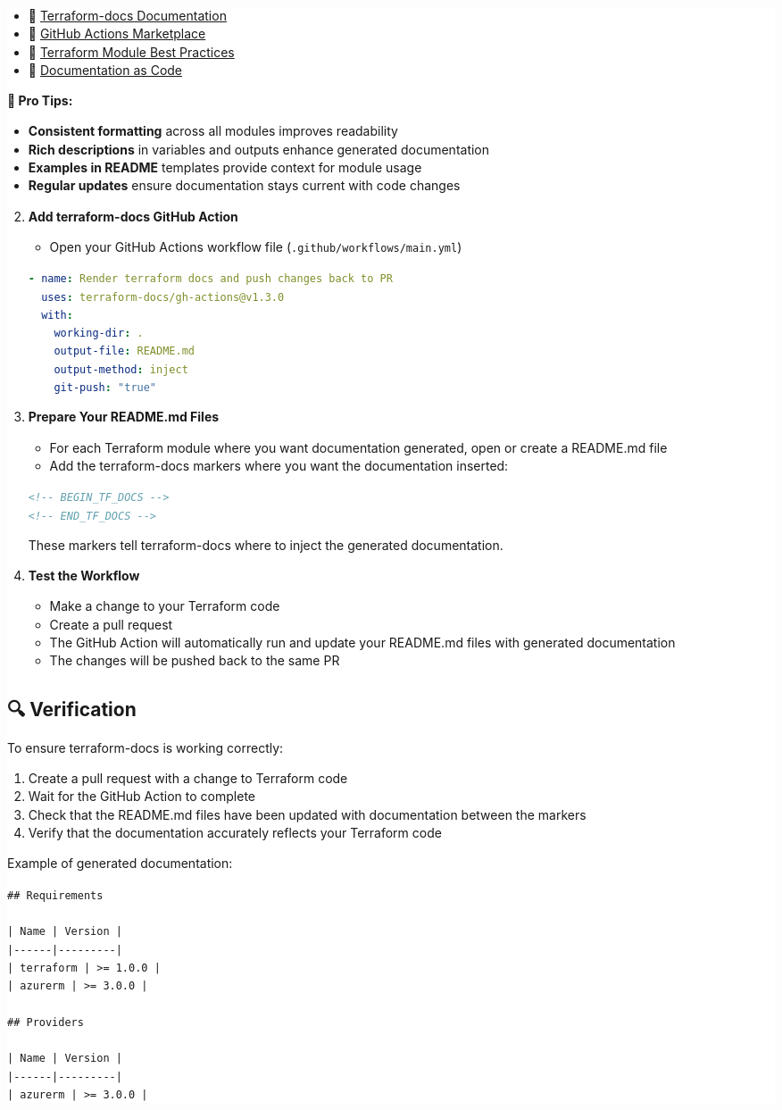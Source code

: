 - 🔗 [Terraform-docs Documentation](https://terraform-docs.io/)
- 🔗 [GitHub Actions Marketplace](https://github.com/marketplace/actions/terraform-docs)
- 🔗 [Terraform Module Best Practices](https://www.terraform.io/docs/language/modules/develop/index.html)
- 🔗 [Documentation as Code](https://docs.github.com/en/communities/documenting-your-project-with-wikis)

**🎯 Pro Tips:**
- **Consistent formatting** across all modules improves readability
- **Rich descriptions** in variables and outputs enhance generated documentation
- **Examples in README** templates provide context for module usage
- **Regular updates** ensure documentation stays current with code changes

2. **Add terraform-docs GitHub Action**

   - Open your GitHub Actions workflow file (`.github/workflows/main.yml`) 
   ```yaml
   - name: Render terraform docs and push changes back to PR
     uses: terraform-docs/gh-actions@v1.3.0
     with:
       working-dir: .
       output-file: README.md
       output-method: inject
       git-push: "true"
   ```

3. **Prepare Your README.md Files**

   - For each Terraform module where you want documentation generated, open or create a README.md file
   - Add the terraform-docs markers where you want the documentation inserted:

   ```markdown
   <!-- BEGIN_TF_DOCS -->
   <!-- END_TF_DOCS -->
   ```

   These markers tell terraform-docs where to inject the generated documentation.

4. **Test the Workflow**

   - Make a change to your Terraform code
   - Create a pull request
   - The GitHub Action will automatically run and update your README.md files with generated documentation
   - The changes will be pushed back to the same PR

## 🔍 Verification

To ensure terraform-docs is working correctly:
1. Create a pull request with a change to Terraform code
2. Wait for the GitHub Action to complete
3. Check that the README.md files have been updated with documentation between the markers
4. Verify that the documentation accurately reflects your Terraform code

Example of generated documentation:

```
## Requirements

| Name | Version |
|------|---------|
| terraform | >= 1.0.0 |
| azurerm | >= 3.0.0 |

## Providers

| Name | Version |
|------|---------|
| azurerm | >= 3.0.0 |
```